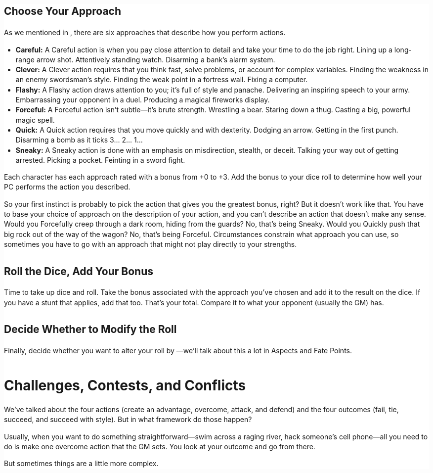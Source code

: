 ## Choose Your Approach

As we mentioned in , there are six approaches that describe how you perform actions.

- **Careful:** A Careful action is when you pay close attention to detail and take your time to do the job right. Lining up a long-range arrow shot. Attentively standing watch. Disarming a bank’s alarm system.
- **Clever:** A Clever action requires that you think fast, solve problems, or account for complex variables. Finding the weakness in an enemy swordsman’s style. Finding the weak point in a fortress wall. Fixing a computer.
- **Flashy:** A Flashy action draws attention to you; it’s full of style and panache. Delivering an inspiring speech to your army. Embarrassing your opponent in a duel. Producing a magical fireworks display.
- **Forceful:** A Forceful action isn’t subtle—it’s brute strength. Wrestling a bear. Staring down a thug. Casting a big, powerful magic spell.
- **Quick:** A Quick action requires that you move quickly and with dexterity. Dodging an arrow. Getting in the first punch. Disarming a bomb as it ticks 3… 2… 1…
- **Sneaky:** A Sneaky action is done with an emphasis on misdirection, stealth, or deceit. Talking your way out of getting arrested. Picking a pocket. Feinting in a sword fight.

Each character has each approach rated with a bonus from +0 to +3. Add the bonus to your dice roll to determine how well your PC performs the action you described.

So your first instinct is probably to pick the action that gives you the greatest bonus, right? But it doesn’t work like that. You have to base your choice of approach on the description of your action, and you can’t describe an action that doesn’t make any sense. Would you Forcefully creep through a dark room, hiding from the guards? No, that’s being Sneaky. Would you Quickly push that big rock out of the way of the wagon? No, that’s being Forceful. Circumstances constrain what approach you can use, so sometimes you have to go with an approach that might not play directly to your strengths.

## Roll the Dice, Add Your Bonus

Time to take up dice and roll. Take the bonus associated with the approach you’ve chosen and add it to the result on the dice. If you have a stunt that applies, add that too. That’s your total. Compare it to what your opponent (usually the GM) has.

## Decide Whether to Modify the Roll

Finally, decide whether you want to alter your roll by —we’ll talk about this a lot in Aspects and Fate Points.

# Challenges, Contests, and Conflicts

We’ve talked about the four actions (create an advantage, overcome, attack, and defend) and the four outcomes (fail, tie, succeed, and succeed with style). But in what framework do those happen?

Usually, when you want to do something straightforward—swim across a raging river, hack someone’s cell phone—all you need to do is make one overcome action that the GM sets. You look at your outcome and go from there.

But sometimes things are a little more complex.
